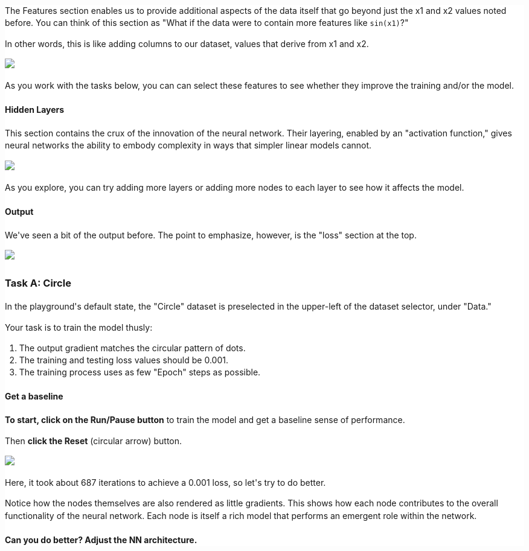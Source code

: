 The Features section enables us to provide additional aspects of the data itself that go beyond
just the x1 and x2 values noted before. You can think of this section as "What if the data were
to contain more features like `sin(x1)`?"

In other words, this is like adding columns to our dataset, values that derive from x1 and x2.

![](https://gsapp-ms-cdp.s3.amazonaws.com/ai/nn-playground-06-features.png)

As you work with the tasks below, you can can select these features to see whether they improve
the training and/or the model.

#### Hidden Layers

This section contains the crux of the innovation of the neural network. Their layering, enabled 
by an "activation function," gives neural networks the ability to embody complexity in ways that
simpler linear models cannot.

![](https://gsapp-ms-cdp.s3.amazonaws.com/ai/nn-playground-07-layers.png)

As you explore, you can try adding more layers or adding more nodes to each layer to see how it
affects the model.

#### Output

We've seen a bit of the output before. The point to emphasize, however, is the "loss" section at
the top.

![](https://gsapp-ms-cdp.s3.amazonaws.com/ai/nn-playground-08-output.png)


### Task A: Circle

In the playground's default state, the "Circle" dataset is preselected in the upper-left of the
dataset selector, under "Data."

Your task is to train the model thusly:

1. The output gradient matches the circular pattern of dots.
1. The training and testing loss values should be 0.001.
1. The training process uses as few "Epoch" steps as possible.

#### Get a baseline

**To start, click on the Run/Pause button** to train the model and get a baseline sense of 
performance.

Then **click the Reset** (circular arrow) button.

![](https://gsapp-ms-cdp.s3.amazonaws.com/ai/nn-playground-09-training.gif)

Here, it took about 687 iterations to achieve a 0.001 loss, so let's try to do better.

Notice how the nodes themselves are also rendered as little gradients. This shows how each node
contributes to the overall functionality of the neural network. Each node is itself a rich model
that performs an emergent role within the network.

#### Can you do better? Adjust the NN architecture.
